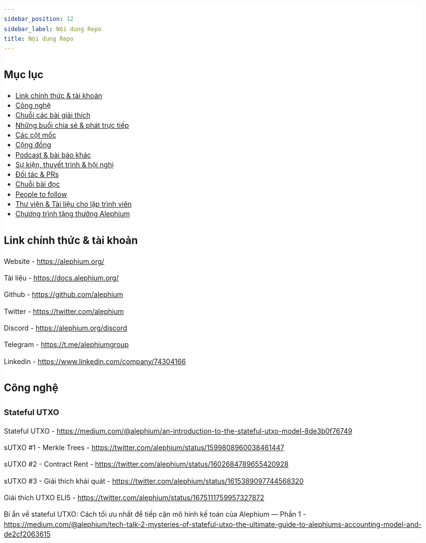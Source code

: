 ```yaml
---
sidebar_position: 12
sidebar_label: Nội dung Repo
title: Nội dung Repo
---
```


## Mục lục
* [Link chính thức & tài khoản](#official-links--accounts) 
* [Công nghệ](#tech-series)
* [Chuỗi các bài giải thích](#explainer-series)
* [Những buổi chia sẻ & phát trực tiếp](#techtalks--amas)
* [Các cột mốc](#milestones)
* [Cộng đồng](#community--social)
* [Podcast & bài báo khác](#external-podcasts--publications)
* [Sự kiện, thuyết trình & hội nghị](#events-presentations--conferences)
* [Đối tác & PRs](#partnerships--prs)
* [Chuỗi bài đọc](#reading-lists)
* [People to follow](#people-to-follow)
* [Thư viện & Tài liệu cho lập trình viên](#libraries--developer-resources)
* [Chương trình tặng thưởng Alephium](#apply-for-grants)

## Link chính thức & tài khoản

Website - https://alephium.org/

Tài liệu - https://docs.alephium.org/

Github - https://github.com/alephium

Twitter - https://twitter.com/alephium

Discord - https://alephium.org/discord

Telegram -  https://t.me/alephiumgroup

Linkedin - https://www.linkedin.com/company/74304166

## Công nghệ

### Stateful UTXO

Stateful UTXO - https://medium.com/@alephium/an-introduction-to-the-stateful-utxo-model-8de3b0f76749

sUTXO #1 - Merkle Trees - https://twitter.com/alephium/status/1599808960038461447

sUTXO #2 - Contract Rent - https://twitter.com/alephium/status/1602684789655420928

sUTXO #3 - Giải thích khái quát - https://twitter.com/alephium/status/1615389097744568320

Giải thích UTXO ELI5 - https://twitter.com/alephium/status/1675111759957327872

Bí ẩn về stateful UTXO: Cách tối ưu nhất để tiếp cận mô hinh kế toán của Alephium — Phần 1 - https://medium.com/@alephium/tech-talk-2-mysteries-of-stateful-utxo-the-ultimate-guide-to-alephiums-accounting-model-and-de2cf2063615
